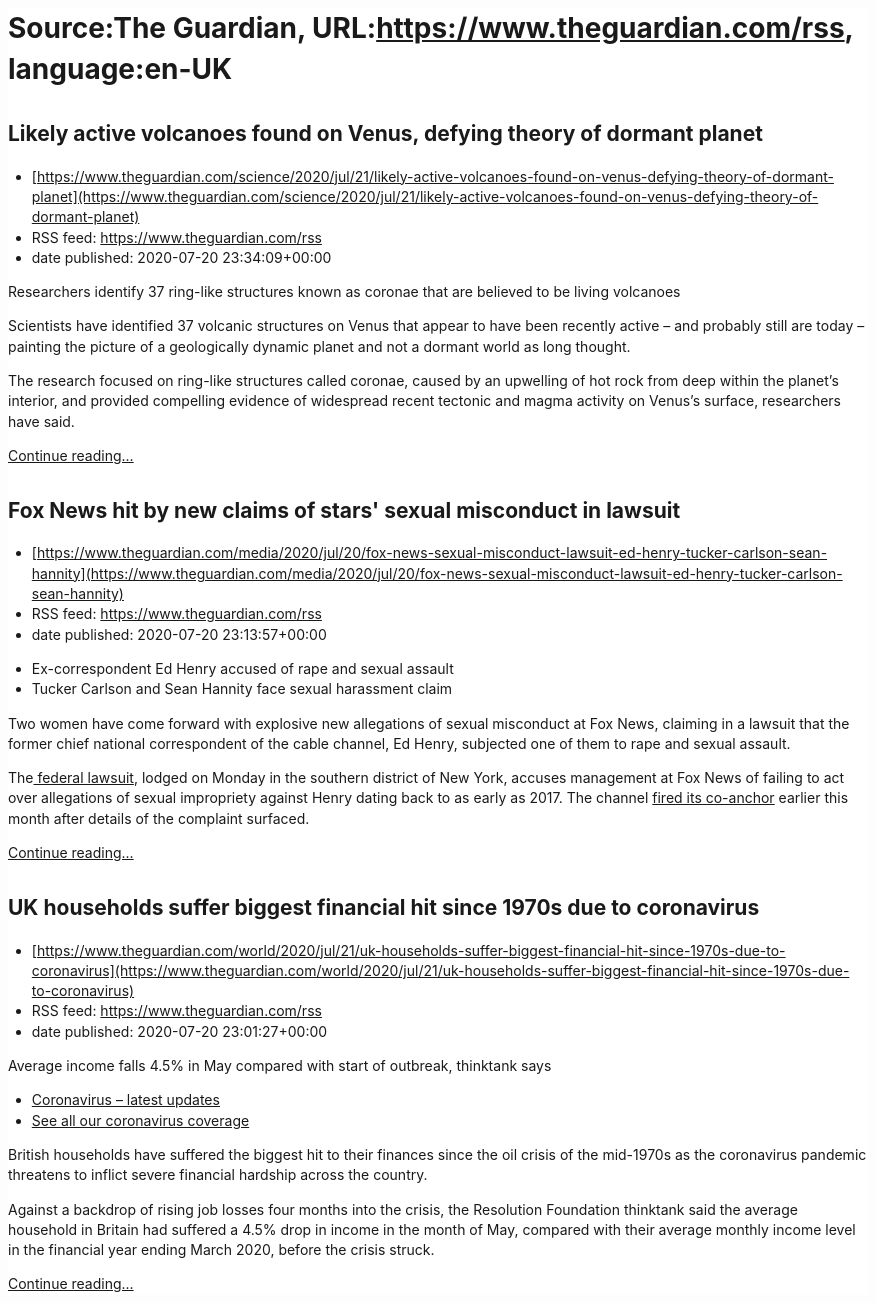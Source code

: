 # Source:The Guardian, URL:https://www.theguardian.com/rss, language:en-UK

## Likely active volcanoes found on Venus, defying theory of dormant planet
 - [https://www.theguardian.com/science/2020/jul/21/likely-active-volcanoes-found-on-venus-defying-theory-of-dormant-planet](https://www.theguardian.com/science/2020/jul/21/likely-active-volcanoes-found-on-venus-defying-theory-of-dormant-planet)
 - RSS feed: https://www.theguardian.com/rss
 - date published: 2020-07-20 23:34:09+00:00

<p>Researchers identify 37 ring-like structures known as coronae that are believed to be living volcanoes</p><p>Scientists have identified 37 volcanic structures on Venus that appear to have been recently active – and probably still are today – painting the picture of a geologically dynamic planet and not a dormant world as long thought.</p><p>The research focused on ring-like structures called coronae, caused by an upwelling of hot rock from deep within the planet’s interior, and provided compelling evidence of widespread recent tectonic and magma activity on Venus’s surface, researchers have said.</p> <a href="https://www.theguardian.com/science/2020/jul/21/likely-active-volcanoes-found-on-venus-defying-theory-of-dormant-planet">Continue reading...</a>

## Fox News hit by new claims of stars' sexual misconduct in lawsuit
 - [https://www.theguardian.com/media/2020/jul/20/fox-news-sexual-misconduct-lawsuit-ed-henry-tucker-carlson-sean-hannity](https://www.theguardian.com/media/2020/jul/20/fox-news-sexual-misconduct-lawsuit-ed-henry-tucker-carlson-sean-hannity)
 - RSS feed: https://www.theguardian.com/rss
 - date published: 2020-07-20 23:13:57+00:00

<ul><li>Ex-correspondent Ed Henry accused of rape and sexual assault</li><li>Tucker Carlson and Sean Hannity face sexual harassment claim</li></ul><p>Two women have come forward with explosive new allegations of sexual misconduct at Fox News, claiming in a lawsuit that the former chief national correspondent of the cable channel, Ed Henry, subjected one of them to rape and sexual assault.</p><p>The<a href="https://www.documentcloud.org/documents/6998601-Complaint-STAMPED-1.html"> federal lawsuit</a>, lodged on Monday in the southern district of New York, accuses management at Fox News of failing to act over allegations of sexual impropriety against Henry dating back to as early as 2017. The channel <a href="https://www.cnn.com/2020/07/01/media/ed-henry-fired-fox-news/index.html">fired its co-anchor</a> earlier this month after details of the complaint surfaced.</p> <a href="https://www.theguardian.com/media/2020/jul/20/fox-news-sexual-misconduct-lawsuit-ed-henry-tucker-carlson-sean-hannity">Continue reading...</a>

## UK households suffer biggest financial hit since 1970s due to coronavirus
 - [https://www.theguardian.com/world/2020/jul/21/uk-households-suffer-biggest-financial-hit-since-1970s-due-to-coronavirus](https://www.theguardian.com/world/2020/jul/21/uk-households-suffer-biggest-financial-hit-since-1970s-due-to-coronavirus)
 - RSS feed: https://www.theguardian.com/rss
 - date published: 2020-07-20 23:01:27+00:00

<p>Average income falls 4.5% in May compared with start of outbreak, thinktank says</p><ul><li><a href="https://www.theguardian.com/world/series/coronavirus-live/latest">Coronavirus – latest updates</a></li><li><a href="https://www.theguardian.com/world/coronavirus-outbreak">See all our coronavirus coverage</a></li></ul><p>British households have suffered the biggest hit to their finances since the oil crisis of the mid-1970s as the coronavirus pandemic threatens to inflict severe financial hardship across the country.</p><p>Against a backdrop of rising job losses four months into the crisis, the Resolution Foundation thinktank said the average household in Britain had suffered a 4.5% drop in income in the month of May, compared with their average monthly income level in the financial year ending March 2020, before the crisis struck.</p> <a href="https://www.theguardian.com/world/2020/jul/21/uk-households-suffer-biggest-financial-hit-since-1970s-due-to-coronavirus">Continue reading...</a>
